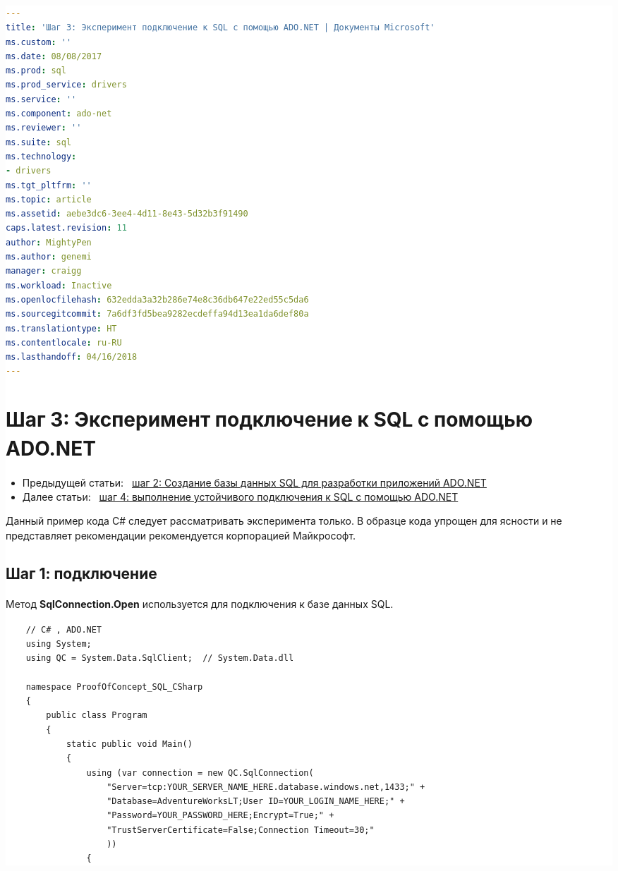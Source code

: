 ```yaml
---
title: 'Шаг 3: Эксперимент подключение к SQL с помощью ADO.NET | Документы Microsoft'
ms.custom: ''
ms.date: 08/08/2017
ms.prod: sql
ms.prod_service: drivers
ms.service: ''
ms.component: ado-net
ms.reviewer: ''
ms.suite: sql
ms.technology:
- drivers
ms.tgt_pltfrm: ''
ms.topic: article
ms.assetid: aebe3dc6-3ee4-4d11-8e43-5d32b3f91490
caps.latest.revision: 11
author: MightyPen
ms.author: genemi
manager: craigg
ms.workload: Inactive
ms.openlocfilehash: 632edda3a32b286e74e8c36db647e22ed55c5da6
ms.sourcegitcommit: 7a6df3fd5bea9282ecdeffa94d13ea1da6def80a
ms.translationtype: HT
ms.contentlocale: ru-RU
ms.lasthandoff: 04/16/2018
---
```

# <a name="step-3-proof-of-concept-connecting-to-sql-using-adonet"></a>Шаг 3: Эксперимент подключение к SQL с помощью ADO.NET

- Предыдущей статьи:&nbsp;&nbsp;&nbsp;[шаг 2: Создание базы данных SQL для разработки приложений ADO.NET](step-2-create-a-sql-database-for-ado-net-development.md)  
- Далее статьи:&nbsp;&nbsp;&nbsp;[шаг 4: выполнение устойчивого подключения к SQL с помощью ADO.NET](step-4-connect-resiliently-to-sql-with-ado-net.md)  

  
Данный пример кода C# следует рассматривать эксперимента только. В образце кода упрощен для ясности и не представляет рекомендации рекомендуется корпорацией Майкрософт.  
  
## <a name="step-1-connect"></a>Шаг 1: подключение
  
Метод **SqlConnection.Open** используется для подключения к базе данных SQL.  


```CSharp  
    // C# , ADO.NET  
    using System;
    using QC = System.Data.SqlClient;  // System.Data.dll  
      
    namespace ProofOfConcept_SQL_CSharp  
    {  
        public class Program  
        {  
            static public void Main()  
            {  
                using (var connection = new QC.SqlConnection(  
                    "Server=tcp:YOUR_SERVER_NAME_HERE.database.windows.net,1433;" +
                    "Database=AdventureWorksLT;User ID=YOUR_LOGIN_NAME_HERE;" +
                    "Password=YOUR_PASSWORD_HERE;Encrypt=True;" +
                    "TrustServerCertificate=False;Connection Timeout=30;"  
                    ))  
                {  
```